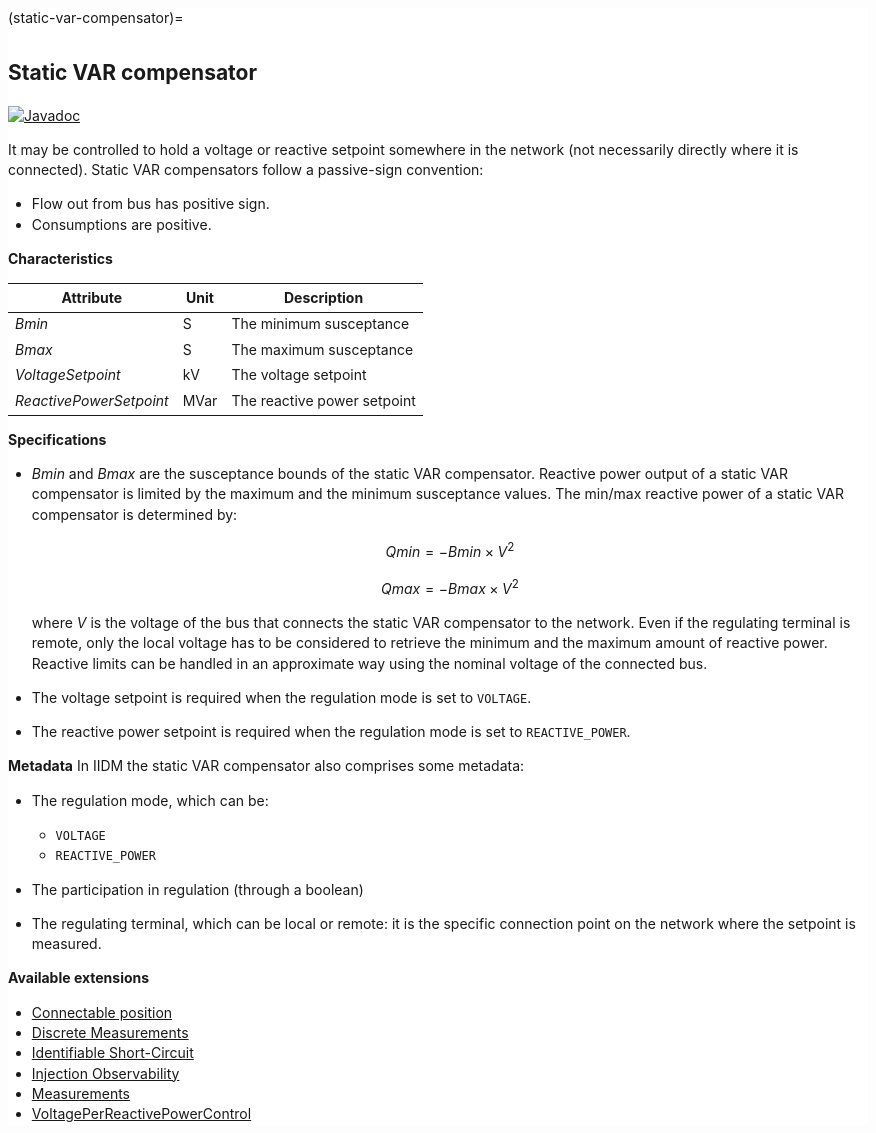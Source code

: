 (static-var-compensator)=
## Static VAR compensator
[![Javadoc](https://img.shields.io/badge/-javadoc-blue.svg)](https://javadoc.io/doc/com.powsybl/powsybl-core/latest/com/powsybl/iidm/network/StaticVarCompensator.html)

It may be controlled to hold a voltage or reactive setpoint somewhere in the network (not necessarily directly where it is connected).
Static VAR compensators follow a passive-sign convention:
- Flow out from bus has positive sign.
- Consumptions are positive.

**Characteristics**

| Attribute               | Unit | Description                 |
|-------------------------|------|-----------------------------|
| $Bmin$                  | S    | The minimum susceptance     |
| $Bmax$                  | S    | The maximum susceptance     |
| $VoltageSetpoint$       | kV   | The voltage setpoint        |
| $ReactivePowerSetpoint$ | MVar | The reactive power setpoint |

**Specifications**

- $Bmin$ and $Bmax$ are the susceptance bounds of the static VAR compensator. Reactive power output of a static VAR compensator is limited by the maximum and the minimum susceptance values. The min/max reactive power of a static VAR compensator is determined by:  
  
  $$Qmin = -Bmin \times V^2$$

  $$Qmax = -Bmax \times V^2$$

  where $V$ is the voltage of the bus that connects the static VAR compensator to the network. Even if the regulating terminal is remote, only the local voltage has to be considered to retrieve the minimum and the maximum amount of reactive power. Reactive limits can be handled in an approximate way using the nominal voltage of the connected bus.
- The voltage setpoint is required when the regulation mode is set to `VOLTAGE`.
- The reactive power setpoint is required when the regulation mode is set to `REACTIVE_POWER`.

**Metadata**
In IIDM the static VAR compensator also comprises some metadata:

- The regulation mode, which can be:
    - `VOLTAGE`
    - `REACTIVE_POWER`

- The participation in regulation (through a boolean)

- The regulating terminal, which can be local or remote: it is the specific connection point on the network where the setpoint is measured.

**Available extensions**

- [Connectable position](extensions.md#connectable-position)
- [Discrete Measurements](extensions.md#discrete-measurements)
- [Identifiable Short-Circuit](extensions.md#identifiable-short-circuit)
- [Injection Observability](extensions.md#injection-observability)
- [Measurements](extensions.md#measurements)
- [VoltagePerReactivePowerControl](extensions.md#voltage-per-reactive-power-control)
